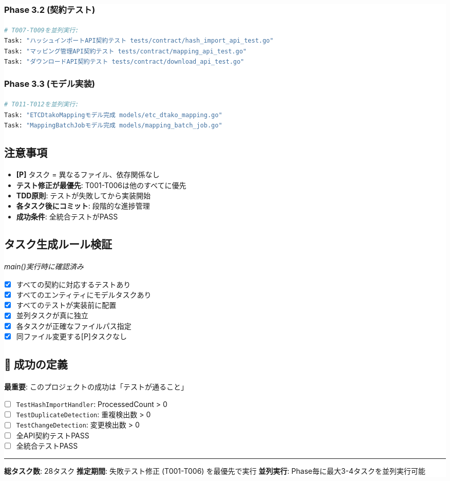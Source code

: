 ### Phase 3.2 (契約テスト)
```bash
# T007-T009を並列実行:
Task: "ハッシュインポートAPI契約テスト tests/contract/hash_import_api_test.go"
Task: "マッピング管理API契約テスト tests/contract/mapping_api_test.go"
Task: "ダウンロードAPI契約テスト tests/contract/download_api_test.go"
```

### Phase 3.3 (モデル実装)
```bash
# T011-T012を並列実行:
Task: "ETCDtakoMappingモデル完成 models/etc_dtako_mapping.go"
Task: "MappingBatchJobモデル完成 models/mapping_batch_job.go"
```

## 注意事項

- **[P]** タスク = 異なるファイル、依存関係なし
- **テスト修正が最優先**: T001-T006は他のすべてに優先
- **TDD原則**: テストが失敗してから実装開始
- **各タスク後にコミット**: 段階的な進捗管理
- **成功条件**: 全統合テストがPASS

## タスク生成ルール検証
*main()実行時に確認済み*

- [x] すべての契約に対応するテストあり
- [x] すべてのエンティティにモデルタスクあり
- [x] すべてのテストが実装前に配置
- [x] 並列タスクが真に独立
- [x] 各タスクが正確なファイルパス指定
- [x] 同ファイル変更する[P]タスクなし

## 🎯 成功の定義

**最重要**: このプロジェクトの成功は「テストが通ること」
- [ ] `TestHashImportHandler`: ProcessedCount > 0
- [ ] `TestDuplicateDetection`: 重複検出数 > 0
- [ ] `TestChangeDetection`: 変更検出数 > 0
- [ ] 全API契約テストPASS
- [ ] 全統合テストPASS

---

**総タスク数**: 28タスク
**推定期間**: 失敗テスト修正 (T001-T006) を最優先で実行
**並列実行**: Phase毎に最大3-4タスクを並列実行可能